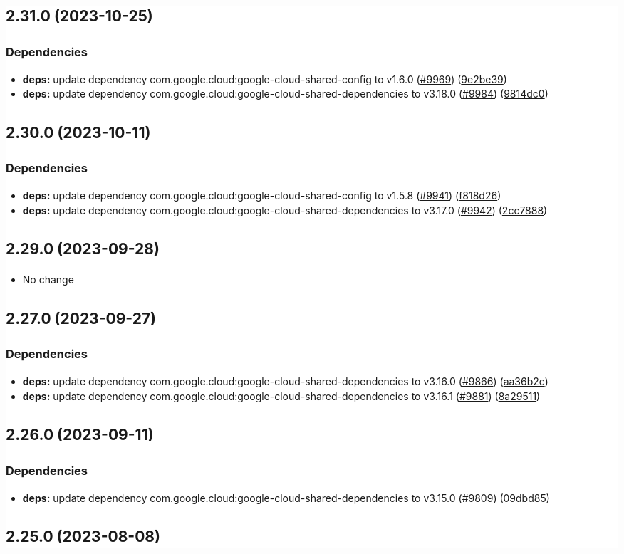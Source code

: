 
## 2.31.0 (2023-10-25)

### Dependencies

* **deps:** update dependency com.google.cloud:google-cloud-shared-config to v1.6.0 ([#9969](https://github.com/googleapis/google-cloud-java/issues/9969)) ([9e2be39](https://github.com/googleapis/google-cloud-java/commit/9e2be39c5b2d7764421325f65a6d0d06351fcda5))
* **deps:** update dependency com.google.cloud:google-cloud-shared-dependencies to v3.18.0 ([#9984](https://github.com/googleapis/google-cloud-java/issues/9984)) ([9814dc0](https://github.com/googleapis/google-cloud-java/commit/9814dc092ad7edb7b1b21f87fa48d76a2423d731))


## 2.30.0 (2023-10-11)

### Dependencies

* **deps:** update dependency com.google.cloud:google-cloud-shared-config to v1.5.8 ([#9941](https://github.com/googleapis/google-cloud-java/issues/9941)) ([f818d26](https://github.com/googleapis/google-cloud-java/commit/f818d26968e1f19d302da1f1ea0145b2cc496ce0))
* **deps:** update dependency com.google.cloud:google-cloud-shared-dependencies to v3.17.0 ([#9942](https://github.com/googleapis/google-cloud-java/issues/9942)) ([2cc7888](https://github.com/googleapis/google-cloud-java/commit/2cc78885d76ae5e7dfc4cc9f3034c25fa22c6cc1))


## 2.29.0 (2023-09-28)

* No change


## 2.27.0 (2023-09-27)

### Dependencies

* **deps:** update dependency com.google.cloud:google-cloud-shared-dependencies to v3.16.0 ([#9866](https://github.com/googleapis/google-cloud-java/issues/9866)) ([aa36b2c](https://github.com/googleapis/google-cloud-java/commit/aa36b2c3c31b817052239fd771a21d20108b2c31))
* **deps:** update dependency com.google.cloud:google-cloud-shared-dependencies to v3.16.1 ([#9881](https://github.com/googleapis/google-cloud-java/issues/9881)) ([8a29511](https://github.com/googleapis/google-cloud-java/commit/8a2951166eb0305be040cc0ae38be105c437ba25))


## 2.26.0 (2023-09-11)

### Dependencies

* **deps:** update dependency com.google.cloud:google-cloud-shared-dependencies to v3.15.0 ([#9809](https://github.com/googleapis/google-cloud-java/issues/9809)) ([09dbd85](https://github.com/googleapis/google-cloud-java/commit/09dbd855f683b40a462c4f918511bee4671e0174))


## 2.25.0 (2023-08-08)
